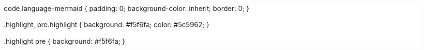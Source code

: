 code.language-mermaid {
  padding: 0;
  background-color: inherit;
  border: 0;
}

.highlight,
pre.highlight {
  background: #f5f6fa;
  color: #5c5962;
}

.highlight pre {
  background: #f5f6fa;
}

</style>

